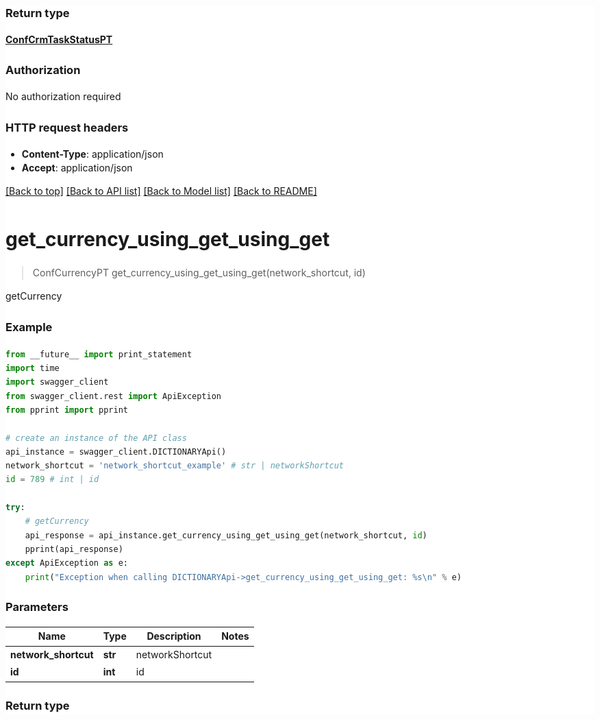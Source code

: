 ### Return type

[**ConfCrmTaskStatusPT**](ConfCrmTaskStatusPT.md)

### Authorization

No authorization required

### HTTP request headers

 - **Content-Type**: application/json
 - **Accept**: application/json

[[Back to top]](#) [[Back to API list]](../README.md#documentation-for-api-endpoints) [[Back to Model list]](../README.md#documentation-for-models) [[Back to README]](../README.md)

# **get_currency_using_get_using_get**
> ConfCurrencyPT get_currency_using_get_using_get(network_shortcut, id)

getCurrency

### Example 
```python
from __future__ import print_statement
import time
import swagger_client
from swagger_client.rest import ApiException
from pprint import pprint

# create an instance of the API class
api_instance = swagger_client.DICTIONARYApi()
network_shortcut = 'network_shortcut_example' # str | networkShortcut
id = 789 # int | id

try: 
    # getCurrency
    api_response = api_instance.get_currency_using_get_using_get(network_shortcut, id)
    pprint(api_response)
except ApiException as e:
    print("Exception when calling DICTIONARYApi->get_currency_using_get_using_get: %s\n" % e)
```

### Parameters

Name | Type | Description  | Notes
------------- | ------------- | ------------- | -------------
 **network_shortcut** | **str**| networkShortcut | 
 **id** | **int**| id | 

### Return type
